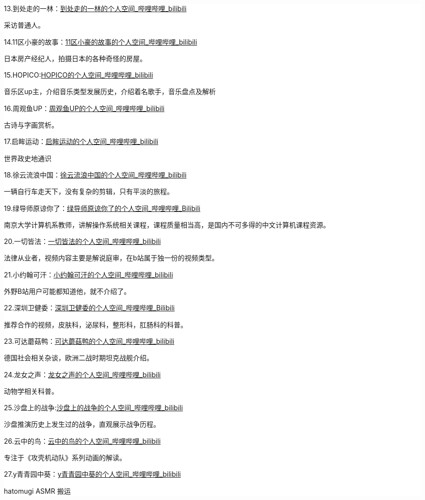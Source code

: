 13.到处走的一林：[到处走的一林的个人空间_哔哩哔哩_bilibili](https://space.bilibili.com/486043149/?spm_id_from=333.999.0.0)

采访普通人。

14.11区小豪的故事：[11区小豪的故事的个人空间_哔哩哔哩_bilibili](https://space.bilibili.com/11718401/?spm_id_from=333.999.0.0)

日本房产经纪人，拍摄日本的各种奇怪的房屋。

15.HOPICO:[HOPICO的个人空间_哔哩哔哩_bilibili](https://space.bilibili.com/261485584)

音乐区up主，介绍音乐类型发展历史，介绍着名歌手，音乐盘点及解析

16.周观鱼UP：[周观鱼UP的个人空间_哔哩哔哩_bilibili](https://space.bilibili.com/287467607)

古诗与字画赏析。

17.启眸运动：[启眸运动的个人空间_哔哩哔哩_bilibili](https://space.bilibili.com/506786489)

世界政史地通识

18.徐云流浪中国：[徐云流浪中国的个人空间_哔哩哔哩_bilibili](https://space.bilibili.com/697166795/?spm_id_from=333.999.0.0)

一辆自行车走天下，没有复杂的剪辑，只有平淡的旅程。

19.绿导师原谅你了：[绿导师原谅你了的个人空间_哔哩哔哩_Bilibili](https://space.bilibili.com/202224425/?spm_id_from=333.999.0.0)

南京大学计算机系教师，讲解操作系统相关课程，课程质量相当高，是国内不可多得的中文计算机课程资源。

20.一切皆法：[一切皆法的个人空间_哔哩哔哩_bilibili](https://space.bilibili.com/1589797853/video)

法律从业者，视频内容主要是解说庭审，在b站属于独一份的视频类型。

21.小约翰可汗：[小约翰可汗的个人空间_哔哩哔哩_bilibili](https://space.bilibili.com/23947287/?spm_id_from=333.999.0.0)

外野B站用户可能都知道他，就不介绍了。

22.深圳卫健委：[深圳卫健委的个人空间_哔哩哔哩_Bilibili](https://space.bilibili.com/698057488/?spm_id_from=333.999.0.0)

推荐合作的视频，皮肤科，泌尿科，整形科，肛肠科的科普。

23.可达蘑菇鸭：[可达蘑菇鸭的个人空间_哔哩哔哩_bilibili](https://space.bilibili.com/585502145)

德国社会相关杂谈，欧洲二战时期坦克战舰介绍。

24.龙女之声：[龙女之声的个人空间_哔哩哔哩_bilibili](https://space.bilibili.com/18706318)

动物学相关科普。

25.沙盘上的战争:[沙盘上的战争的个人空间_哔哩哔哩_bilibili](https://space.bilibili.com/612194373/?spm_id_from=333.999.0.0)

沙盘推演历史上发生过的战争，直观展示战争历程。

26.云中的鸟：[云中的鸟的个人空间_哔哩哔哩_bilibili](https://space.bilibili.com/2114475/?spm_id_from=333.999.0.0)

专注于《攻壳机动队》系列动画的解读。

27.y青青园中葵：[y青青园中葵的个人空间_哔哩哔哩_bilibili](https://space.bilibili.com/11558927)

hatomugi ASMR 搬运
